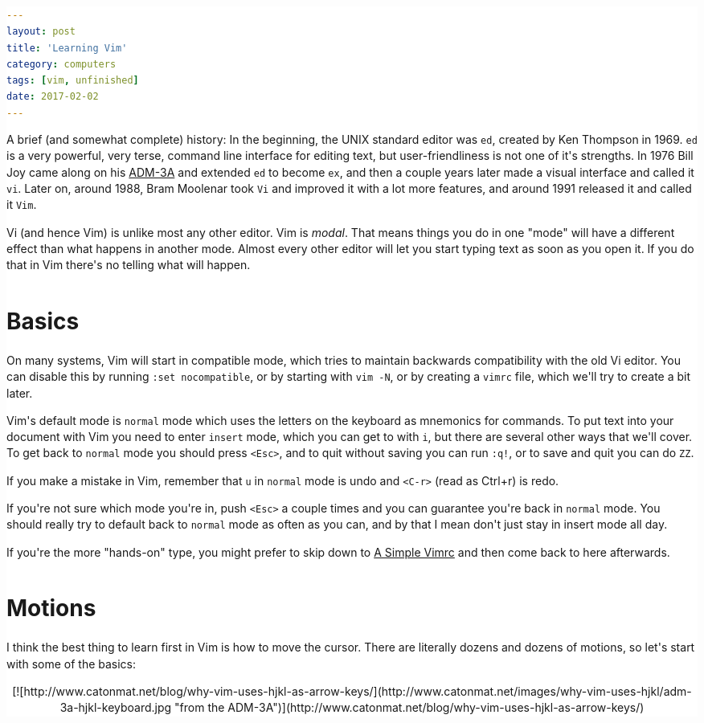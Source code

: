 ```yaml
---
layout: post
title: 'Learning Vim'
category: computers
tags: [vim, unfinished]
date: 2017-02-02
---
```


A brief (and somewhat complete) history: In the beginning, the UNIX standard editor was `ed`, created by Ken Thompson in 1969. `ed` is a very powerful, very terse, command line interface for editing text, but user-friendliness is not one of it's strengths. In 1976 Bill Joy came along on his [ADM-3A](https://en.wikipedia.org/wiki/ADM-3A) and extended `ed` to become `ex`, and then a couple years later made a visual interface and called it `vi`. Later on, around 1988, Bram Moolenar took `Vi` and improved it with a lot more features, and around 1991 released it and called it `Vim`.

Vi (and hence Vim) is unlike most any other editor. Vim is _modal_. That means things you do in one "mode" will have a different effect than what happens in another mode. Almost every other editor will let you start typing text as soon as you open it. If you do that in Vim there's no telling what will happen.

# Basics

On many systems, Vim will start in compatible mode, which tries to maintain backwards compatibility with the old Vi editor. You can disable this by running `:set nocompatible`, or by starting with `vim -N`, or by creating a `vimrc` file, which we'll try to create a bit later.

Vim's default mode is `normal` mode which uses the letters on the keyboard as mnemonics for commands. To put text into your document with Vim you need to enter `insert` mode, which you can get to with `i`, but there are several other ways that we'll cover. To get back to `normal` mode you should press `<Esc>`, and to quit without saving you can run `:q!`, or to save and quit you can do `ZZ`.

If you make a mistake in Vim, remember that `u` in `normal` mode is undo and `<C-r>` (read as Ctrl+r) is redo.

If you're not sure which mode you're in, push `<Esc>` a couple times and you can guarantee you're back in `normal` mode. You should really try to default back to `normal` mode as often as you can, and by that I mean don't just stay in insert mode all day.

If you're the more "hands-on" type, you might prefer to skip down to [A Simple Vimrc](#A-Simple-Vimrc) and then come back to here afterwards.

# Motions

I think the best thing to learn first in Vim is how to move the cursor. There are literally dozens and dozens of motions, so let's start with some of the basics:

<center>
[![http://www.catonmat.net/blog/why-vim-uses-hjkl-as-arrow-keys/](http://www.catonmat.net/images/why-vim-uses-hjkl/adm-3a-hjkl-keyboard.jpg "from the ADM-3A")](http://www.catonmat.net/blog/why-vim-uses-hjkl-as-arrow-keys/)
</center>
